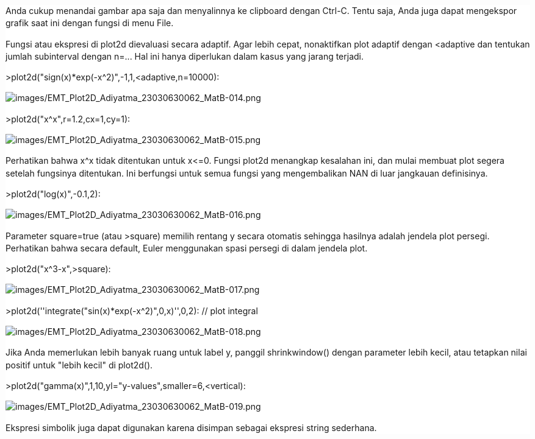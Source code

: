 
Anda cukup menandai gambar apa saja dan menyalinnya ke clipboard
dengan Ctrl-C. Tentu saja, Anda juga dapat mengekspor grafik saat ini
dengan fungsi di menu File.


Fungsi atau ekspresi di plot2d dievaluasi secara adaptif. Agar lebih
cepat, nonaktifkan plot adaptif dengan &lt;adaptive dan tentukan jumlah
subinterval dengan n=... Hal ini hanya diperlukan dalam kasus yang
jarang terjadi.


\>plot2d("sign(x)\*exp(-x^2)",-1,1,<adaptive,n=10000):


![images/EMT_Plot2D_Adiyatma_23030630062_MatB-014.png](images/EMT_Plot2D_Adiyatma_23030630062_MatB-014.png)

\>plot2d("x^x",r=1.2,cx=1,cy=1):


![images/EMT_Plot2D_Adiyatma_23030630062_MatB-015.png](images/EMT_Plot2D_Adiyatma_23030630062_MatB-015.png)

Perhatikan bahwa x^x tidak ditentukan untuk x&lt;=0. Fungsi plot2d
menangkap kesalahan ini, dan mulai membuat plot segera setelah
fungsinya ditentukan. Ini berfungsi untuk semua fungsi yang
mengembalikan NAN di luar jangkauan definisinya.


\>plot2d("log(x)",-0.1,2):


![images/EMT_Plot2D_Adiyatma_23030630062_MatB-016.png](images/EMT_Plot2D_Adiyatma_23030630062_MatB-016.png)

Parameter square=true (atau &gt;square) memilih rentang y secara otomatis
sehingga hasilnya adalah jendela plot persegi. Perhatikan bahwa secara
default, Euler menggunakan spasi persegi di dalam jendela plot.


\>plot2d("x^3-x",\>square):


![images/EMT_Plot2D_Adiyatma_23030630062_MatB-017.png](images/EMT_Plot2D_Adiyatma_23030630062_MatB-017.png)

\>plot2d(''integrate("sin(x)\*exp(-x^2)",0,x)'',0,2): // plot integral


![images/EMT_Plot2D_Adiyatma_23030630062_MatB-018.png](images/EMT_Plot2D_Adiyatma_23030630062_MatB-018.png)

Jika Anda memerlukan lebih banyak ruang untuk label y, panggil
shrinkwindow() dengan parameter lebih kecil, atau tetapkan nilai
positif untuk "lebih kecil" di plot2d().


\>plot2d("gamma(x)",1,10,yl="y-values",smaller=6,<vertical):


![images/EMT_Plot2D_Adiyatma_23030630062_MatB-019.png](images/EMT_Plot2D_Adiyatma_23030630062_MatB-019.png)

Ekspresi simbolik juga dapat digunakan karena disimpan sebagai
ekspresi string sederhana.
